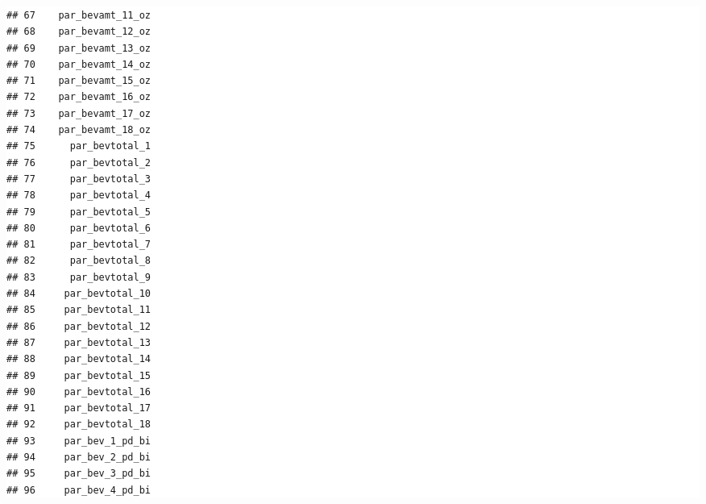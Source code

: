     ## 67    par_bevamt_11_oz
    ## 68    par_bevamt_12_oz
    ## 69    par_bevamt_13_oz
    ## 70    par_bevamt_14_oz
    ## 71    par_bevamt_15_oz
    ## 72    par_bevamt_16_oz
    ## 73    par_bevamt_17_oz
    ## 74    par_bevamt_18_oz
    ## 75      par_bevtotal_1
    ## 76      par_bevtotal_2
    ## 77      par_bevtotal_3
    ## 78      par_bevtotal_4
    ## 79      par_bevtotal_5
    ## 80      par_bevtotal_6
    ## 81      par_bevtotal_7
    ## 82      par_bevtotal_8
    ## 83      par_bevtotal_9
    ## 84     par_bevtotal_10
    ## 85     par_bevtotal_11
    ## 86     par_bevtotal_12
    ## 87     par_bevtotal_13
    ## 88     par_bevtotal_14
    ## 89     par_bevtotal_15
    ## 90     par_bevtotal_16
    ## 91     par_bevtotal_17
    ## 92     par_bevtotal_18
    ## 93     par_bev_1_pd_bi
    ## 94     par_bev_2_pd_bi
    ## 95     par_bev_3_pd_bi
    ## 96     par_bev_4_pd_bi